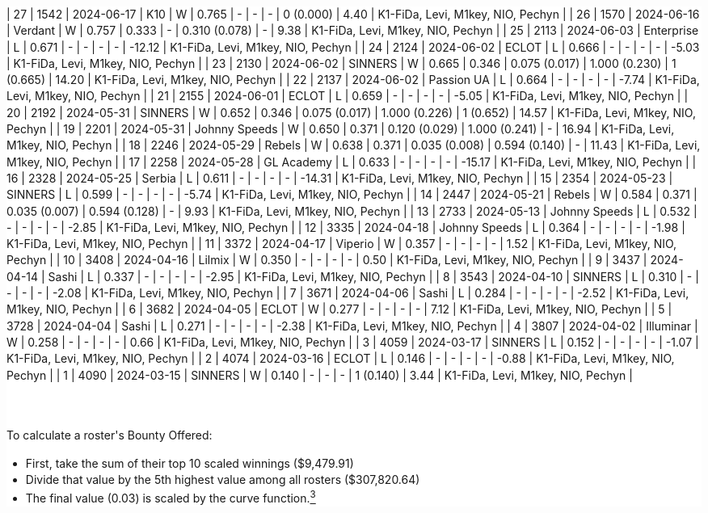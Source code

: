 |           27 |     1542 | 2024-06-17 | K10             | W   | 0.765      | -            | -                | -                | 0 (0.000) |     4.40 | K1-FiDa, Levi, M1key, NIO, Pechyn     |
|           26 |     1570 | 2024-06-16 | Verdant         | W   | 0.757      | 0.333        | -                | 0.310 (0.078)    | -         |     9.38 | K1-FiDa, Levi, M1key, NIO, Pechyn     |
|           25 |     2113 | 2024-06-03 | Enterprise      | L   | 0.671      | -            | -                | -                | -         |   -12.12 | K1-FiDa, Levi, M1key, NIO, Pechyn     |
|           24 |     2124 | 2024-06-02 | ECLOT           | L   | 0.666      | -            | -                | -                | -         |    -5.03 | K1-FiDa, Levi, M1key, NIO, Pechyn     |
|           23 |     2130 | 2024-06-02 | SINNERS         | W   | 0.665      | 0.346        | 0.075 (0.017)    | 1.000 (0.230)    | 1 (0.665) |    14.20 | K1-FiDa, Levi, M1key, NIO, Pechyn     |
|           22 |     2137 | 2024-06-02 | Passion UA      | L   | 0.664      | -            | -                | -                | -         |    -7.74 | K1-FiDa, Levi, M1key, NIO, Pechyn     |
|           21 |     2155 | 2024-06-01 | ECLOT           | L   | 0.659      | -            | -                | -                | -         |    -5.05 | K1-FiDa, Levi, M1key, NIO, Pechyn     |
|           20 |     2192 | 2024-05-31 | SINNERS         | W   | 0.652      | 0.346        | 0.075 (0.017)    | 1.000 (0.226)    | 1 (0.652) |    14.57 | K1-FiDa, Levi, M1key, NIO, Pechyn     |
|           19 |     2201 | 2024-05-31 | Johnny Speeds   | W   | 0.650      | 0.371        | 0.120 (0.029)    | 1.000 (0.241)    | -         |    16.94 | K1-FiDa, Levi, M1key, NIO, Pechyn     |
|           18 |     2246 | 2024-05-29 | Rebels          | W   | 0.638      | 0.371        | 0.035 (0.008)    | 0.594 (0.140)    | -         |    11.43 | K1-FiDa, Levi, M1key, NIO, Pechyn     |
|           17 |     2258 | 2024-05-28 | GL Academy      | L   | 0.633      | -            | -                | -                | -         |   -15.17 | K1-FiDa, Levi, M1key, NIO, Pechyn     |
|           16 |     2328 | 2024-05-25 | Serbia          | L   | 0.611      | -            | -                | -                | -         |   -14.31 | K1-FiDa, Levi, M1key, NIO, Pechyn     |
|           15 |     2354 | 2024-05-23 | SINNERS         | L   | 0.599      | -            | -                | -                | -         |    -5.74 | K1-FiDa, Levi, M1key, NIO, Pechyn     |
|           14 |     2447 | 2024-05-21 | Rebels          | W   | 0.584      | 0.371        | 0.035 (0.007)    | 0.594 (0.128)    | -         |     9.93 | K1-FiDa, Levi, M1key, NIO, Pechyn     |
|           13 |     2733 | 2024-05-13 | Johnny Speeds   | L   | 0.532      | -            | -                | -                | -         |    -2.85 | K1-FiDa, Levi, M1key, NIO, Pechyn     |
|           12 |     3335 | 2024-04-18 | Johnny Speeds   | L   | 0.364      | -            | -                | -                | -         |    -1.98 | K1-FiDa, Levi, M1key, NIO, Pechyn     |
|           11 |     3372 | 2024-04-17 | Viperio         | W   | 0.357      | -            | -                | -                | -         |     1.52 | K1-FiDa, Levi, M1key, NIO, Pechyn     |
|           10 |     3408 | 2024-04-16 | Lilmix          | W   | 0.350      | -            | -                | -                | -         |     0.50 | K1-FiDa, Levi, M1key, NIO, Pechyn     |
|            9 |     3437 | 2024-04-14 | Sashi           | L   | 0.337      | -            | -                | -                | -         |    -2.95 | K1-FiDa, Levi, M1key, NIO, Pechyn     |
|            8 |     3543 | 2024-04-10 | SINNERS         | L   | 0.310      | -            | -                | -                | -         |    -2.08 | K1-FiDa, Levi, M1key, NIO, Pechyn     |
|            7 |     3671 | 2024-04-06 | Sashi           | L   | 0.284      | -            | -                | -                | -         |    -2.52 | K1-FiDa, Levi, M1key, NIO, Pechyn     |
|            6 |     3682 | 2024-04-05 | ECLOT           | W   | 0.277      | -            | -                | -                | -         |     7.12 | K1-FiDa, Levi, M1key, NIO, Pechyn     |
|            5 |     3728 | 2024-04-04 | Sashi           | L   | 0.271      | -            | -                | -                | -         |    -2.38 | K1-FiDa, Levi, M1key, NIO, Pechyn     |
|            4 |     3807 | 2024-04-02 | Illuminar       | W   | 0.258      | -            | -                | -                | -         |     0.66 | K1-FiDa, Levi, M1key, NIO, Pechyn     |
|            3 |     4059 | 2024-03-17 | SINNERS         | L   | 0.152      | -            | -                | -                | -         |    -1.07 | K1-FiDa, Levi, M1key, NIO, Pechyn     |
|            2 |     4074 | 2024-03-16 | ECLOT           | L   | 0.146      | -            | -                | -                | -         |    -0.88 | K1-FiDa, Levi, M1key, NIO, Pechyn     |
|            1 |     4090 | 2024-03-15 | SINNERS         | W   | 0.140      | -            | -                | -                | 1 (0.140) |     3.44 | K1-FiDa, Levi, M1key, NIO, Pechyn     |

<br />
<span id="table2"></span><br />
To calculate a roster's Bounty Offered:<br />

- First, take the sum of their top 10 scaled winnings ($9,479.91)
- Divide that value by the 5th highest value among all rosters ($307,820.64)
- The final value (0.03) is scaled by the curve function.[<sup>3</sup>](#curveFunction)
